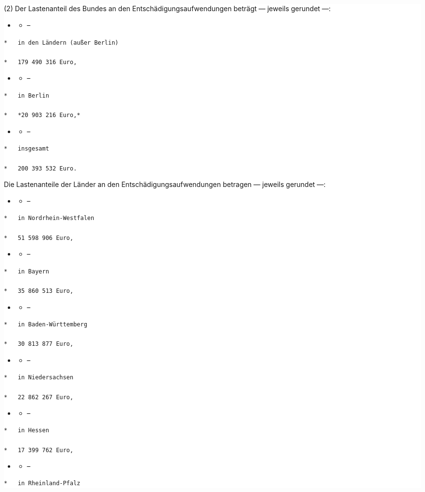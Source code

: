 


(2) Der Lastenanteil des Bundes an den Entschädigungsaufwendungen
beträgt — jeweils gerundet —:

*    *   –

    *   in den Ländern (außer Berlin)

    *   179 490 316 Euro,


*    *   –

    *   in Berlin

    *   *20 903 216 Euro,*


*    *   –

    *   insgesamt

    *   200 393 532 Euro.



Die Lastenanteile der Länder an den Entschädigungsaufwendungen
betragen — jeweils gerundet —:

*    *   –

    *   in Nordrhein-Westfalen

    *   51 598 906 Euro,


*    *   –

    *   in Bayern

    *   35 860 513 Euro,


*    *   –

    *   in Baden-Württemberg

    *   30 813 877 Euro,


*    *   –

    *   in Niedersachsen

    *   22 862 267 Euro,


*    *   –

    *   in Hessen

    *   17 399 762 Euro,


*    *   –

    *   in Rheinland-Pfalz
